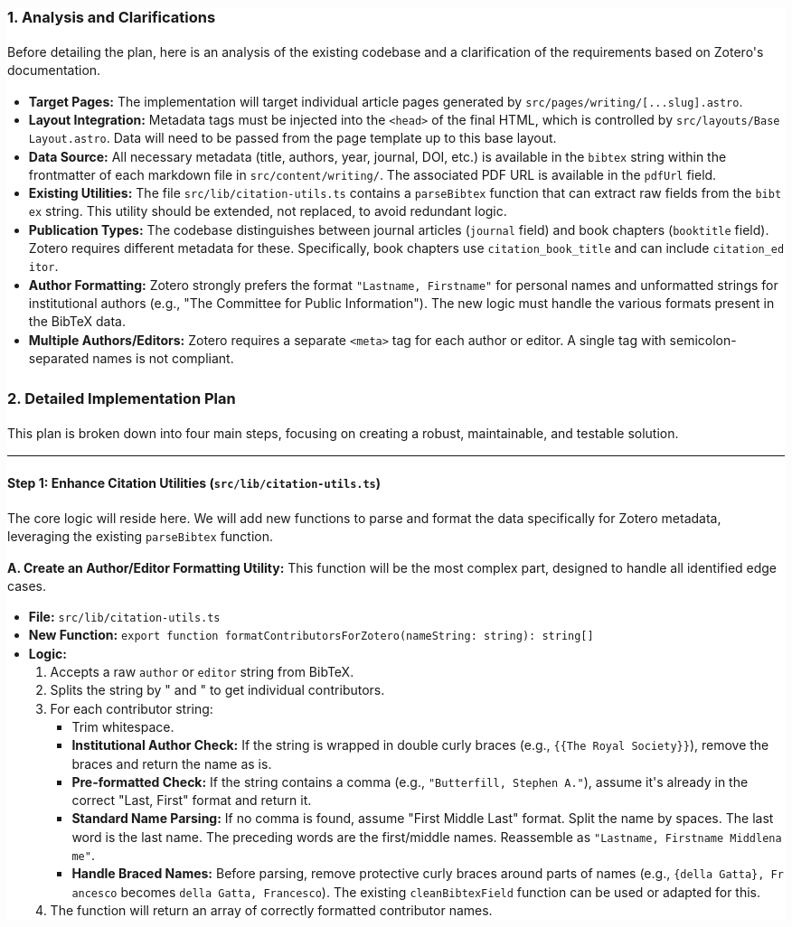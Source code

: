 ### **1. Analysis and Clarifications**

Before detailing the plan, here is an analysis of the existing codebase and a clarification of the requirements based on Zotero's documentation.

*   **Target Pages:** The implementation will target individual article pages generated by `src/pages/writing/[...slug].astro`.
*   **Layout Integration:** Metadata tags must be injected into the `<head>` of the final HTML, which is controlled by `src/layouts/BaseLayout.astro`. Data will need to be passed from the page template up to this base layout.
*   **Data Source:** All necessary metadata (title, authors, year, journal, DOI, etc.) is available in the `bibtex` string within the frontmatter of each markdown file in `src/content/writing/`. The associated PDF URL is available in the `pdfUrl` field.
*   **Existing Utilities:** The file `src/lib/citation-utils.ts` contains a `parseBibtex` function that can extract raw fields from the `bibtex` string. This utility should be extended, not replaced, to avoid redundant logic.
*   **Publication Types:** The codebase distinguishes between journal articles (`journal` field) and book chapters (`booktitle` field). Zotero requires different metadata for these. Specifically, book chapters use `citation_book_title` and can include `citation_editor`.
*   **Author Formatting:** Zotero strongly prefers the format `"Lastname, Firstname"` for personal names and unformatted strings for institutional authors (e.g., "The Committee for Public Information"). The new logic must handle the various formats present in the BibTeX data.
*   **Multiple Authors/Editors:** Zotero requires a separate `<meta>` tag for each author or editor. A single tag with semicolon-separated names is not compliant.

### **2. Detailed Implementation Plan**

This plan is broken down into four main steps, focusing on creating a robust, maintainable, and testable solution.

---

#### **Step 1: Enhance Citation Utilities (`src/lib/citation-utils.ts`)**

The core logic will reside here. We will add new functions to parse and format the data specifically for Zotero metadata, leveraging the existing `parseBibtex` function.

**A. Create an Author/Editor Formatting Utility:**
This function will be the most complex part, designed to handle all identified edge cases.

*   **File:** `src/lib/citation-utils.ts`
*   **New Function:** `export function formatContributorsForZotero(nameString: string): string[]`
*   **Logic:**
    1.  Accepts a raw `author` or `editor` string from BibTeX.
    2.  Splits the string by " and " to get individual contributors.
    3.  For each contributor string:
        *   Trim whitespace.
        *   **Institutional Author Check:** If the string is wrapped in double curly braces (e.g., `{{The Royal Society}}`), remove the braces and return the name as is.
        *   **Pre-formatted Check:** If the string contains a comma (e.g., `"Butterfill, Stephen A."`), assume it's already in the correct "Last, First" format and return it.
        *   **Standard Name Parsing:** If no comma is found, assume "First Middle Last" format. Split the name by spaces. The last word is the last name. The preceding words are the first/middle names. Reassemble as `"Lastname, Firstname Middlename"`.
        *   **Handle Braced Names:** Before parsing, remove protective curly braces around parts of names (e.g., `{della Gatta}, Francesco` becomes `della Gatta, Francesco`). The existing `cleanBibtexField` function can be used or adapted for this.
    4.  The function will return an array of correctly formatted contributor names.
